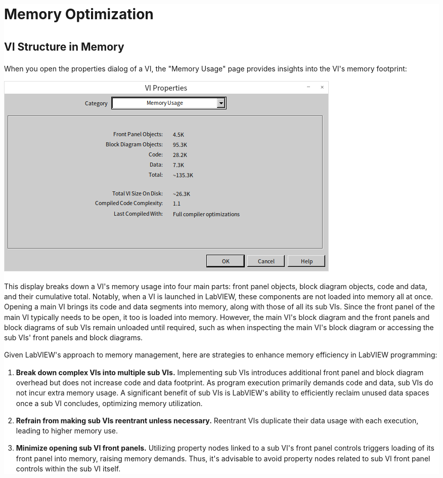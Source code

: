 # Memory Optimization

## VI Structure in Memory

When you open the properties dialog of a VI, the "Memory Usage" page provides insights into the VI's memory footprint:

![](../../../../docs/images/image675.png "Viewing the memory usage of different VI components in the VI Properties dialog")

This display breaks down a VI's memory usage into four main parts: front panel objects, block diagram objects, code and data, and their cumulative total. Notably, when a VI is launched in LabVIEW, these components are not loaded into memory all at once. Opening a main VI brings its code and data segments into memory, along with those of all its sub VIs. Since the front panel of the main VI typically needs to be open, it too is loaded into memory. However, the main VI's block diagram and the front panels and block diagrams of sub VIs remain unloaded until required, such as when inspecting the main VI's block diagram or accessing the sub VIs' front panels and block diagrams.

Given LabVIEW's approach to memory management, here are strategies to enhance memory efficiency in LabVIEW programming:

1. **Break down complex VIs into multiple sub VIs.** Implementing sub VIs introduces additional front panel and block diagram overhead but does not increase code and data footprint. As program execution primarily demands code and data, sub VIs do not incur extra memory usage. A significant benefit of sub VIs is LabVIEW's ability to efficiently reclaim unused data spaces once a sub VI concludes, optimizing memory utilization.

2. **Refrain from making sub VIs reentrant unless necessary.** Reentrant VIs duplicate their data usage with each execution, leading to higher memory use.

3. **Minimize opening sub VI front panels.** Utilizing property nodes linked to a sub VI's front panel controls triggers loading of its front panel into memory, raising memory demands. Thus, it's advisable to avoid property nodes related to sub VI front panel controls within the sub VI itself.

